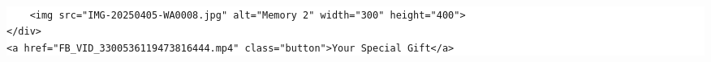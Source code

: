         <img src="IMG-20250405-WA0008.jpg" alt="Memory 2" width="300" height="400">
    </div>
    <a href="FB_VID_3300536119473816444.mp4" class="button">Your Special Gift</a>
</body>
</html>
